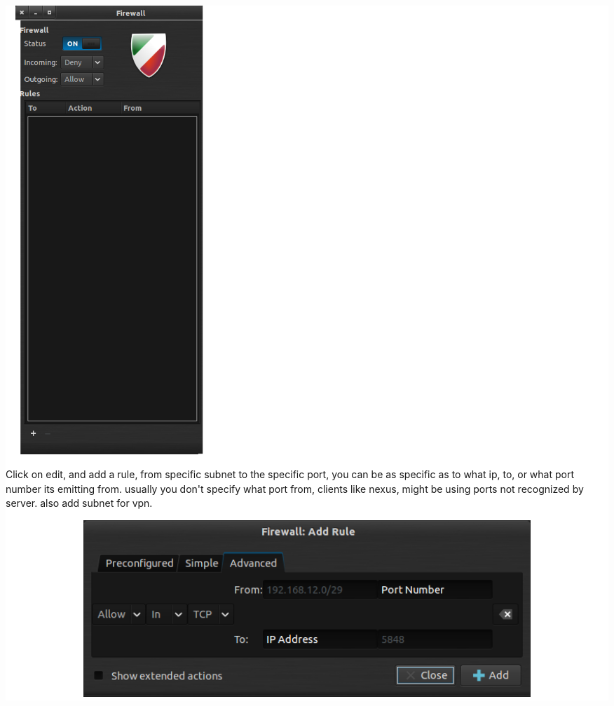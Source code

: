 <div class="separator" style="clear:both;text-align:left;"><a href="#" style="margin-left:1em;margin-right:1em;"><img border="0" height="640" src="/images/wp/93722-screenshotfrom2012-12-17192939.png?w=125" width="268" /></a></div>
<p>Click on edit, and add a rule, from specific subnet to the specific port, you can be as specific as to what ip, to, or what port number its emitting from. usually you don't specify what port from, clients like nexus, might be using ports not recognized by server. also add subnet for vpn.</p>
<div class="separator" style="clear:both;text-align:center;"><a href="#" style="margin-left:1em;margin-right:1em;"><img border="0" height="252" src="/images/wp/a89fb-screenshotfrom2012-12-17193356.png?w=300" width="640" /></a></div>
<div></div>